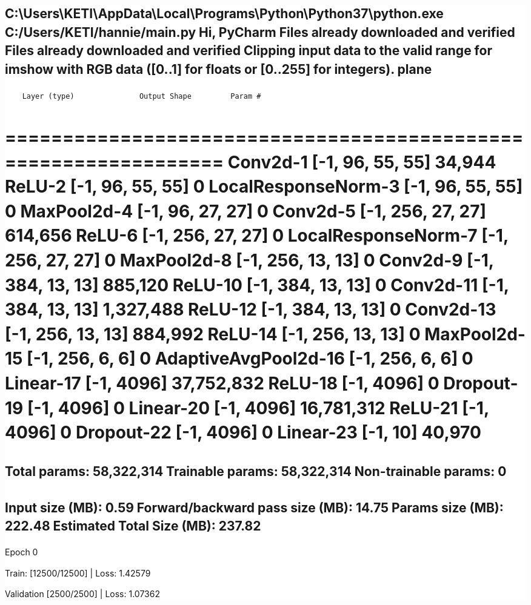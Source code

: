 C:\Users\KETI\AppData\Local\Programs\Python\Python37\python.exe C:/Users/KETI/hannie/main.py
Hi, PyCharm
Files already downloaded and verified
Files already downloaded and verified
Clipping input data to the valid range for imshow with RGB data ([0..1] for floats or [0..255] for integers).
plane
----------------------------------------------------------------
        Layer (type)               Output Shape         Param #
================================================================
            Conv2d-1           [-1, 96, 55, 55]          34,944
              ReLU-2           [-1, 96, 55, 55]               0
 LocalResponseNorm-3           [-1, 96, 55, 55]               0
         MaxPool2d-4           [-1, 96, 27, 27]               0
            Conv2d-5          [-1, 256, 27, 27]         614,656
              ReLU-6          [-1, 256, 27, 27]               0
 LocalResponseNorm-7          [-1, 256, 27, 27]               0
         MaxPool2d-8          [-1, 256, 13, 13]               0
            Conv2d-9          [-1, 384, 13, 13]         885,120
             ReLU-10          [-1, 384, 13, 13]               0
           Conv2d-11          [-1, 384, 13, 13]       1,327,488
             ReLU-12          [-1, 384, 13, 13]               0
           Conv2d-13          [-1, 256, 13, 13]         884,992
             ReLU-14          [-1, 256, 13, 13]               0
        MaxPool2d-15            [-1, 256, 6, 6]               0
AdaptiveAvgPool2d-16            [-1, 256, 6, 6]               0
           Linear-17                 [-1, 4096]      37,752,832
             ReLU-18                 [-1, 4096]               0
          Dropout-19                 [-1, 4096]               0
           Linear-20                 [-1, 4096]      16,781,312
             ReLU-21                 [-1, 4096]               0
          Dropout-22                 [-1, 4096]               0
           Linear-23                   [-1, 10]          40,970
================================================================
Total params: 58,322,314
Trainable params: 58,322,314
Non-trainable params: 0
----------------------------------------------------------------
Input size (MB): 0.59
Forward/backward pass size (MB): 14.75
Params size (MB): 222.48
Estimated Total Size (MB): 237.82
----------------------------------------------------------------

Epoch  0

Train:
[12500/12500] | Loss: 1.42579

Validation
[2500/2500] | Loss: 1.07362
